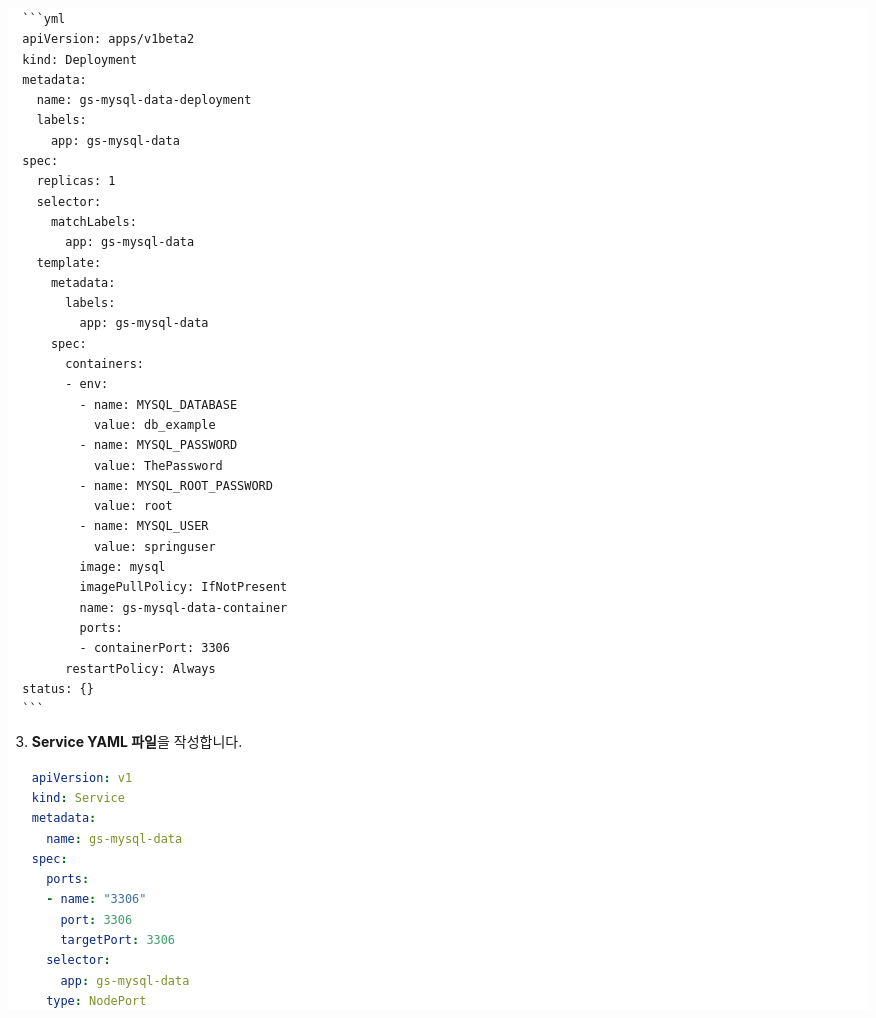       ```yml
      apiVersion: apps/v1beta2
      kind: Deployment
      metadata:
        name: gs-mysql-data-deployment
        labels:
          app: gs-mysql-data
      spec:
        replicas: 1
        selector:
          matchLabels:
            app: gs-mysql-data
        template:
          metadata:
            labels:
              app: gs-mysql-data
          spec:
            containers:
            - env:
              - name: MYSQL_DATABASE
                value: db_example
              - name: MYSQL_PASSWORD
                value: ThePassword
              - name: MYSQL_ROOT_PASSWORD
                value: root
              - name: MYSQL_USER
                value: springuser
              image: mysql
              imagePullPolicy: IfNotPresent 
              name: gs-mysql-data-container
              ports:
              - containerPort: 3306
            restartPolicy: Always
      status: {}
      ```

  3.  **Service YAML 파일**을 작성합니다.

      ```yml
      apiVersion: v1
      kind: Service
      metadata:
        name: gs-mysql-data
      spec:
        ports:
        - name: "3306"
          port: 3306
          targetPort: 3306
        selector:
          app: gs-mysql-data
        type: NodePort
      ```
